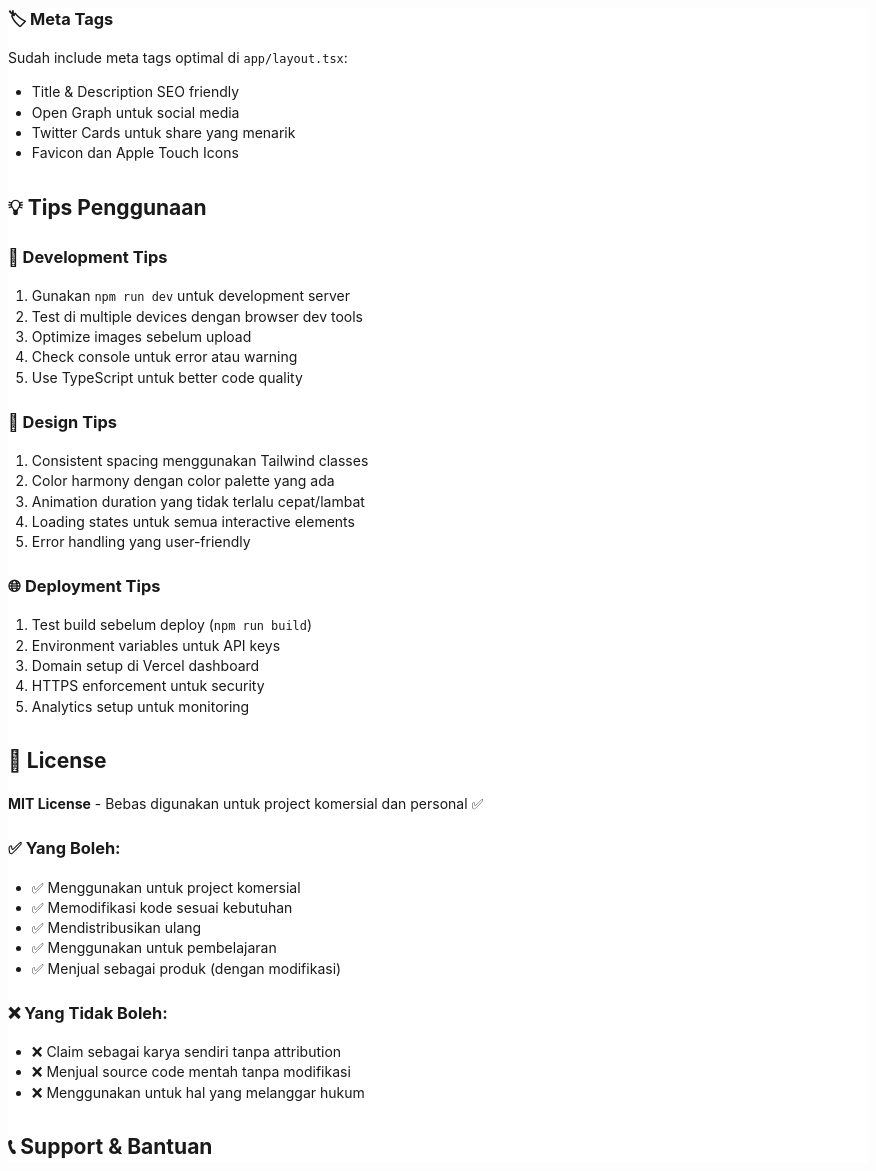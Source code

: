 ### 🏷️ Meta Tags
Sudah include meta tags optimal di `app/layout.tsx`:
- Title & Description SEO friendly
- Open Graph untuk social media
- Twitter Cards untuk share yang menarik
- Favicon dan Apple Touch Icons

## 💡 Tips Penggunaan

### 🚀 Development Tips
1. Gunakan `npm run dev` untuk development server
2. Test di multiple devices dengan browser dev tools
3. Optimize images sebelum upload
4. Check console untuk error atau warning
5. Use TypeScript untuk better code quality

### 🎨 Design Tips
1. Consistent spacing menggunakan Tailwind classes
2. Color harmony dengan color palette yang ada
3. Animation duration yang tidak terlalu cepat/lambat
4. Loading states untuk semua interactive elements
5. Error handling yang user-friendly

### 🌐 Deployment Tips
1. Test build sebelum deploy (`npm run build`)
2. Environment variables untuk API keys
3. Domain setup di Vercel dashboard
4. HTTPS enforcement untuk security
5. Analytics setup untuk monitoring

## 📄 License

**MIT License** - Bebas digunakan untuk project komersial dan personal ✅

### ✅ Yang Boleh:
- ✅ Menggunakan untuk project komersial
- ✅ Memodifikasi kode sesuai kebutuhan
- ✅ Mendistribusikan ulang
- ✅ Menggunakan untuk pembelajaran
- ✅ Menjual sebagai produk (dengan modifikasi)

### ❌ Yang Tidak Boleh:
- ❌ Claim sebagai karya sendiri tanpa attribution
- ❌ Menjual source code mentah tanpa modifikasi
- ❌ Menggunakan untuk hal yang melanggar hukum

## 📞 Support & Bantuan
